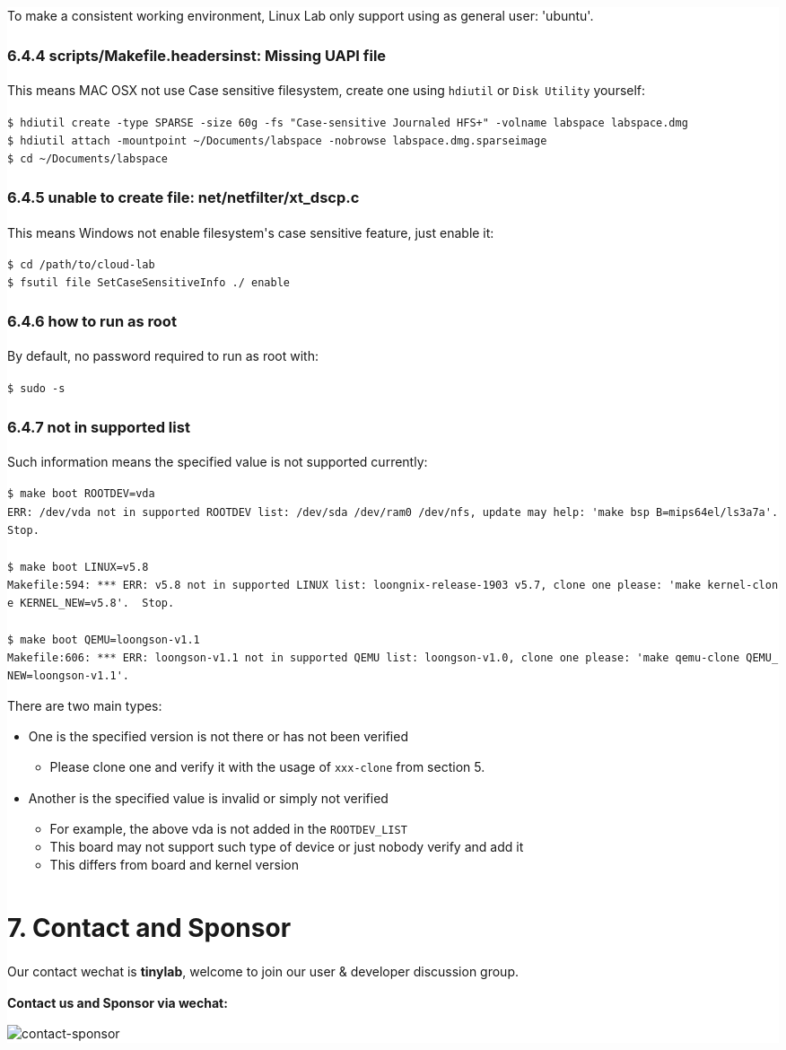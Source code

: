 To make a consistent working environment, Linux Lab only support using as general user: 'ubuntu'.

### 6.4.4 scripts/Makefile.headersinst: Missing UAPI file

This means MAC OSX not use Case sensitive filesystem, create one using `hdiutil` or `Disk Utility` yourself:

    $ hdiutil create -type SPARSE -size 60g -fs "Case-sensitive Journaled HFS+" -volname labspace labspace.dmg
    $ hdiutil attach -mountpoint ~/Documents/labspace -nobrowse labspace.dmg.sparseimage
    $ cd ~/Documents/labspace


### 6.4.5 unable to create file: net/netfilter/xt_dscp.c

This means Windows not enable filesystem's case sensitive feature, just enable it:

    $ cd /path/to/cloud-lab
    $ fsutil file SetCaseSensitiveInfo ./ enable

### 6.4.6 how to run as root

By default, no password required to run as root with:

    $ sudo -s

### 6.4.7 not in supported list

Such information means the specified value is not supported currently:

    $ make boot ROOTDEV=vda
    ERR: /dev/vda not in supported ROOTDEV list: /dev/sda /dev/ram0 /dev/nfs, update may help: 'make bsp B=mips64el/ls3a7a'.  Stop.

    $ make boot LINUX=v5.8
    Makefile:594: *** ERR: v5.8 not in supported LINUX list: loongnix-release-1903 v5.7, clone one please: 'make kernel-clone KERNEL_NEW=v5.8'.  Stop.

    $ make boot QEMU=loongson-v1.1
    Makefile:606: *** ERR: loongson-v1.1 not in supported QEMU list: loongson-v1.0, clone one please: 'make qemu-clone QEMU_NEW=loongson-v1.1'.

There are two main types:

* One is the specified version is not there or has not been verified
    * Please clone one and verify it with the usage of `xxx-clone` from section 5.

* Another is the specified value is invalid or simply not verified
    * For example, the above vda is not added in the `ROOTDEV_LIST`
    * This board may not support such type of device or just nobody verify and add it
    * This differs from board and kernel version

# 7. Contact and Sponsor

Our contact wechat is **tinylab**, welcome to join our user & developer discussion group.

**Contact us and Sponsor via wechat:**

![contact-sponsor](doc/images/contact-sponsor.png)
